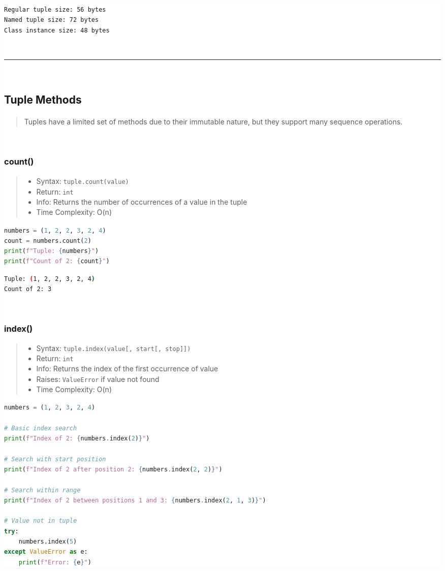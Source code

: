 ```sh
Regular tuple size: 56 bytes
Named tuple size: 72 bytes
Class instance size: 48 bytes
```

<br>

---

<br>

## Tuple Methods

> Tuples have a limited set of methods due to their immutable nature, but they support many sequence operations.

<br>

### count()

> - Syntax: `tuple.count(value)`
> - Return: `int`
> - Info: Returns the number of occurrences of a value in the tuple
> - Time Complexity: O(n)

```python
numbers = (1, 2, 2, 3, 2, 4)
count = numbers.count(2)
print(f"Tuple: {numbers}")
print(f"Count of 2: {count}")
```

```sh
Tuple: (1, 2, 2, 3, 2, 4)
Count of 2: 3
```

<br>

### index()

> - Syntax: `tuple.index(value[, start[, stop]])`
> - Return: `int`
> - Info: Returns the index of the first occurrence of value
> - Raises: `ValueError` if value not found
> - Time Complexity: O(n)

```python
numbers = (1, 2, 3, 2, 4)

# Basic index search
print(f"Index of 2: {numbers.index(2)}")

# Search with start position
print(f"Index of 2 after position 2: {numbers.index(2, 2)}")

# Search within range
print(f"Index of 2 between positions 1 and 3: {numbers.index(2, 1, 3)}")

# Value not in tuple
try:
    numbers.index(5)
except ValueError as e:
    print(f"Error: {e}")
```
